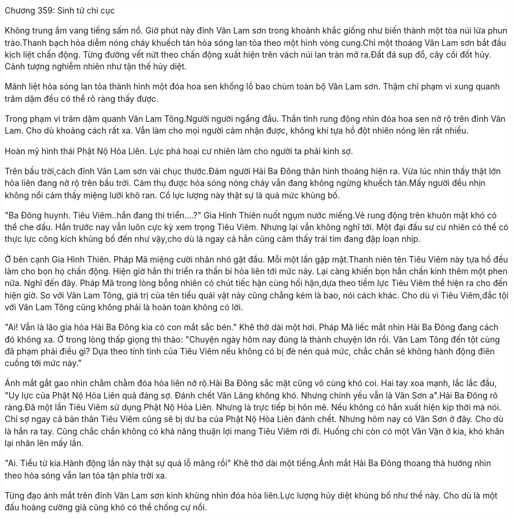




Chương 359: Sinh tử chi cục


Không trung ầm vang tiếng sấm nổ. Giờ phút này đỉnh Vân Lam sơn trong khoảnh khắc giống như biến thành một tòa núi lửa phun trào.Thanh bạch hỏa diễm nóng cháy khuếch tán hỏa sóng lan tỏa theo một hình vòng cung.Chỉ một thoáng Vân Lam sơn bắt đầu kịch liệt chấn động. Từng đường vết nứt theo chấn động xuất hiện trên vách núi lan tràn mở ra.Đất đá sụp đổ, cây cối đốt hủy. Cảnh tượng nghiễm nhiên như tận thế hủy diệt.

Mãnh liệt hỏa sóng lan tỏa thành hình một đóa hoa sen khổng lồ bao chùm toàn bộ Vân Lam sơn. Thậm chí phạm vi xung quanh trăm dặm đều có thể rõ ràng thấy được.

Trong phạm vi trăm dặm quanh Vân Lam Tông.Người người ngẩng đầu. Thần tình rung động nhìn đóa hoa sen nở rộ trên đỉnh Vân Lam. Cho dù khoảng cách rất xa. Vẫn làm cho mọi người cảm nhận được, không khí tựa hồ đột nhiên nóng lên rất nhiều.

Hoàn mỹ hình thái Phật Nộ Hỏa Liên. Lực phá hoại cư nhiên làm cho người ta phải kinh sợ.

Trên bầu trời,cách đỉnh Vân Lam sơn vài chục thước.Đám người Hải Ba Đông thân hình thoáng hiện ra. Vừa lúc nhìn thấy thật lớn hỏa liên đang nở rộ trên bầu trời. Cảm thụ được hỏa sóng nóng cháy vẫn đang không ngừng khuếch tán.Mấy người đều nhịn không nổi cảm thấy miệng lưỡi khô ran. Cổ lực lượng này thật sự là quá mức khủng bố.

"Ba Đông huynh. Tiêu Viêm..hắn đang thi triển….?" Gia Hình Thiên nuốt ngụm nước miếng.Vẻ rung động trên khuôn mặt khó có thể che dấu. Hắn trước nay vẫn luôn cực kỳ xem trọng Tiêu Viêm. Nhưng lại vẫn không nghĩ tới. Một đại đấu sư cư nhiên có thể có thực lực công kích khủng bố đến như vậy,cho dù là ngay cả hắn cũng cảm thấy trái tim đang đập loạn nhịp.

Ở bên cạnh Gia Hình Thiên. Pháp Mã miệng cười nhăn nhó gật đầu. Mỗi một lần gặp mặt.Thanh niên tên Tiêu Viêm này tựa hồ đều làm cho bọn họ chấn động. Hiện giờ hắn thi triển ra thần bí hỏa liên tới mức này. Lại càng khiến bọn hắn chấn kinh thêm một phen nữa. Nghĩ đến đây. Pháp Mã trong lòng bỗng nhiên có chút tiếc hận cùng hối hận,dựa theo tiềm lực Tiêu Viêm thể hiện ra cho đến hiện giờ. So với Vân Lam Tông, giá trị của tên tiểu quái vật này cũng chẳng kém là bao, nói cách khác. Cho dù vì Tiêu Viêm,đắc tội với Vân Lam Tông cũng không phải là hoàn toàn không có lời.

"Ai! Vẫn là lão gia hỏa Hải Ba Đông kia có con mắt sắc bén." Khẽ thở dài một hơi. Pháp Mã liếc mắt nhìn Hải Ba Đông đang cách đó không xa. Ở trong lòng thấp giọng thì thào: "Chuyện ngày hôm nay đúng là thành chuyện lớn rồi. Vân Lam Tông đến tột cùng đã phạm phải điều gì? Dựa theo tính tình của Tiêu Viêm nếu không có bị đè nén quá mức, chắc chắn sẽ không hành động điên cuồng tới mức này."

Ánh mắt gắt gao nhìn chằm chằm đóa hỏa liên nở rộ.Hải Ba Đông sắc mặt cũng vô cùng khó coi. Hai tay xoa mạnh, lắc lắc đầu, "Uy lực của Phật Nộ Hỏa Liên quả đáng sợ. Đánh chết Vân Lăng không khó. Nhưng chính yếu vẫn là Vân Sơn a".Hải Ba Đông rõ ràng.Đã một lần Tiêu Viêm sử dụng Phật Nộ Hỏa Liên. Nhưng là trực tiếp bị hôn mê. Nếu không có hắn xuất hiện kịp thời mà nói. Chỉ sợ ngay cả bản thân Tiêu Viêm cũng sẽ bị dư ba của Phật Nộ Hỏa Liên đánh chết. Nhưng hôm nay có Vân Sơn ở đây. Cho dù là hắn ra tay. Cũng chắc chắn không có khả năng thuận lợi mang Tiêu Viêm rời đi. Huống chi còn có một Vân Vận ở kia, khó khăn lại nhân lên mấy lần.

"Ai. Tiểu tử kia.Hành động lần này thật sự quá lỗ mãng rồi" Khẽ thở dài một tiếng.Ánh mắt Hải Ba Đông thoang thả hướng nhìn theo hỏa sóng vẫn lan tỏa tận phía trời xa.

Từng đạo ánh mắt trên đỉnh Vân Lam sơn kinh khủng nhìn đóa hỏa liên.Lực lượng hủy diệt khủng bố như thế này. Cho dù là một đấu hoàng cường giả cũng khó có thể chống cự nổi.
